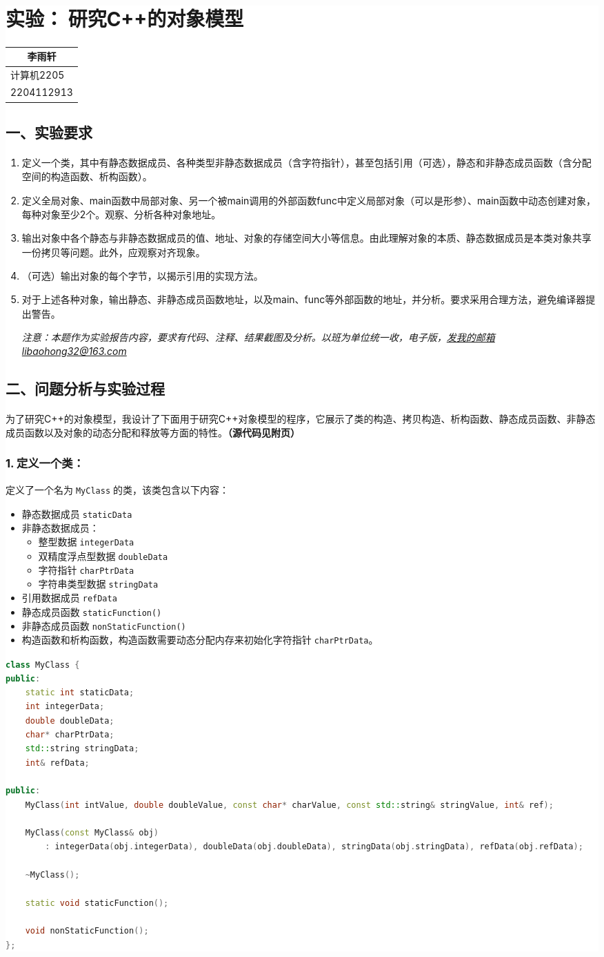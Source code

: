 # 实验： 研究C++的对象模型

| 李雨轩     |
| ---------- |
| 计算机2205 |
| 2204112913 |

## 一、实验要求

1. 定义一个类，其中有静态数据成员、各种类型非静态数据成员（含字符指针），甚至包括引用（可选），静态和非静态成员函数（含分配空间的构造函数、析构函数）。

2. 定义全局对象、main函数中局部对象、另一个被main调用的外部函数func中定义局部对象（可以是形参）、main函数中动态创建对象，每种对象至少2个。观察、分析各种对象地址。

3. 输出对象中各个静态与非静态数据成员的值、地址、对象的存储空间大小等信息。由此理解对象的本质、静态数据成员是本类对象共享一份拷贝等问题。此外，应观察对齐现象。

4. （可选）输出对象的每个字节，以揭示引用的实现方法。

5. 对于上述各种对象，输出静态、非静态成员函数地址，以及main、func等外部函数的地址，并分析。要求采用合理方法，避免编译器提出警告。

   *注意：本题作为实验报告内容，要求有代码、注释、结果截图及分析。以班为单位统一收，电子版，发我的邮箱libaohong32@163.com*

## 二、问题分析与实验过程

为了研究C++的对象模型，我设计了下面用于研究C++对象模型的程序，它展示了类的构造、拷贝构造、析构函数、静态成员函数、非静态成员函数以及对象的动态分配和释放等方面的特性。**（源代码见附页）**

### 1. 定义一个类：

定义了一个名为 `MyClass` 的类，该类包含以下内容：

- 静态数据成员 `staticData`
- 非静态数据成员：
  - 整型数据 `integerData`
  - 双精度浮点型数据 `doubleData`
  - 字符指针 `charPtrData`
  - 字符串类型数据 `stringData`
- 引用数据成员 `refData`
- 静态成员函数 `staticFunction()`
- 非静态成员函数 `nonStaticFunction()`
- 构造函数和析构函数，构造函数需要动态分配内存来初始化字符指针 `charPtrData`。

```cpp
class MyClass {
public:
    static int staticData;
    int integerData;
    double doubleData;
    char* charPtrData;
    std::string stringData;
    int& refData; 

public:
    MyClass(int intValue, double doubleValue, const char* charValue, const std::string& stringValue, int& ref);

    MyClass(const MyClass& obj)
        : integerData(obj.integerData), doubleData(obj.doubleData), stringData(obj.stringData), refData(obj.refData);

    ~MyClass();

    static void staticFunction();

    void nonStaticFunction();
};
```